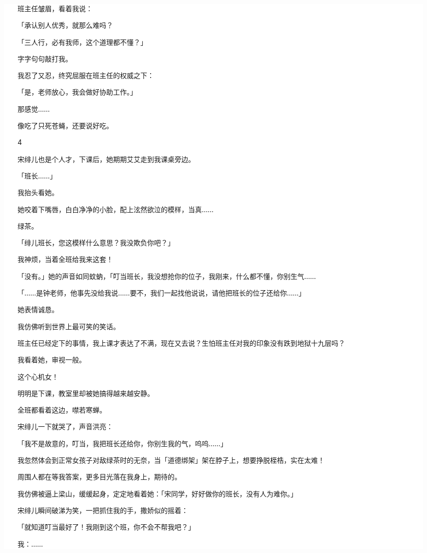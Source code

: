 &emsp;&emsp;班主任皱眉，看着我说：  
  
&emsp;&emsp;「承认别人优秀，就那么难吗？  
  
&emsp;&emsp;「三人行，必有我师，这个道理都不懂？」  
  
&emsp;&emsp;字字句句敲打我。  
  
&emsp;&emsp;我忍了又忍，终究屈服在班主任的权威之下：  
  
&emsp;&emsp;「是，老师放心，我会做好协助工作。」  
  
&emsp;&emsp;那感觉……  
  
&emsp;&emsp;像吃了只死苍蝇，还要说好吃。  
  
&emsp;&emsp;4  
  
&emsp;&emsp;宋绯儿也是个人才，下课后，她期期艾艾走到我课桌旁边。  
  
&emsp;&emsp;「班长……」  
  
&emsp;&emsp;我抬头看她。  
  
&emsp;&emsp;她咬着下嘴唇，白白净净的小脸，配上泫然欲泣的模样，当真……  
  
&emsp;&emsp;绿茶。  
  
&emsp;&emsp;「绯儿班长，您这模样什么意思？我没欺负你吧？」  
  
&emsp;&emsp;我神烦，当着全班给我来这套！  
  
&emsp;&emsp;「没有。」她的声音如同蚊蚋，「叮当班长，我没想抢你的位子，我刚来，什么都不懂，你别生气……  
  
&emsp;&emsp;「……是钟老师，他事先没给我说……要不，我们一起找他说说，请他把班长的位子还给你……」  
  
&emsp;&emsp;她表情诚恳。  
  
&emsp;&emsp;我仿佛听到世界上最可笑的笑话。  
  
&emsp;&emsp;班主任已经定下的事情，我上课才表达了不满，现在又去说？生怕班主任对我的印象没有跌到地狱十九层吗？  
  
&emsp;&emsp;我看着她，审视一般。  
  
&emsp;&emsp;这个心机女！  
  
&emsp;&emsp;明明是下课，教室里却被她搞得越来越安静。  
  
&emsp;&emsp;全班都看着这边，噤若寒蝉。  
  
&emsp;&emsp;宋绯儿一下就哭了，声音洪亮：  
  
&emsp;&emsp;「我不是故意的，叮当，我把班长还给你，你别生我的气，呜呜……」  
  
&emsp;&emsp;我忽然体会到正常女孩子对敌绿茶时的无奈，当「道德绑架」架在脖子上，想要挣脱桎梏，实在太难！  
  
&emsp;&emsp;周围人都在等我答案，更多目光落在我身上，期待的。  
  
&emsp;&emsp;我仿佛被逼上梁山，缓缓起身，定定地看着她：「宋同学，好好做你的班长，没有人为难你。」  
  
&emsp;&emsp;宋绯儿瞬间破涕为笑，一把抓住我的手，撒娇似的摇着：  
  
&emsp;&emsp;「就知道叮当最好了！我刚到这个班，你不会不帮我吧？」  
  
&emsp;&emsp;我：……  
  